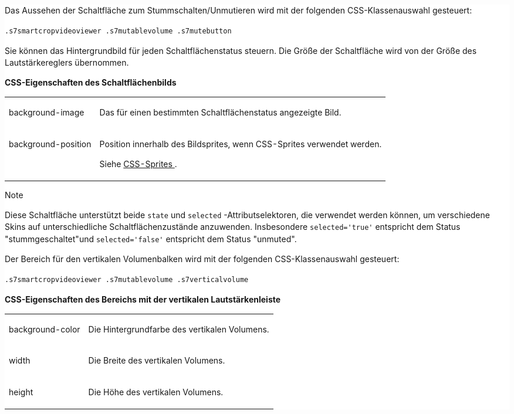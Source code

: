 Das Aussehen der Schaltfläche zum Stummschalten/Unmutieren wird mit der folgenden CSS-Klassenauswahl gesteuert:

```
.s7smartcropvideoviewer .s7mutablevolume .s7mutebutton
```

Sie können das Hintergrundbild für jeden Schaltflächenstatus steuern. Die Größe der Schaltfläche wird von der Größe des Lautstärkereglers übernommen.

**CSS-Eigenschaften des Schaltflächenbilds**

<table id="table_46903DCACF314426B67783167ADF7715"> 
 <tbody> 
  <tr> 
   <td colname="col1"> <p> <span class="codeph"> background-image </span> </p> </td> 
   <td colname="col2"> <p> Das für einen bestimmten Schaltflächenstatus angezeigte Bild. </p> </td> 
  </tr> 
  <tr> 
   <td colname="col1"> <p> <span class="codeph"> background-position </span> </p> </td> 
   <td colname="col2"> <p> Position innerhalb des Bildsprites, wenn CSS-Sprites verwendet werden. </p> <p>Siehe <a href="../../../c-html5-aem-asset-viewers/c-html5-aem-smartcropvideo/c-html5-aem-smartcropvideo-viewer-customizingviewer/c-html5-aem-smartcropvideo-customizingviewer.md#section-9b6d8d601cb441d08214dada7bb4eddc" format="dita" scope="local"> CSS-Sprites </a>. </p> </td> 
  </tr> 
 </tbody> 
</table>

>[!NOTE]
>
>Diese Schaltfläche unterstützt beide `state` und `selected` -Attributselektoren, die verwendet werden können, um verschiedene Skins auf unterschiedliche Schaltflächenzustände anzuwenden. Insbesondere `selected='true'` entspricht dem Status &quot;stummgeschaltet&quot;und `selected='false'` entspricht dem Status &quot;unmuted&quot;.

Der Bereich für den vertikalen Volumenbalken wird mit der folgenden CSS-Klassenauswahl gesteuert:

```
.s7smartcropvideoviewer .s7mutablevolume .s7verticalvolume
```

**CSS-Eigenschaften des Bereichs mit der vertikalen Lautstärkenleiste**

<table id="table_966826FB81114362A8D81D1EED38D512"> 
 <tbody> 
  <tr> 
   <td colname="col1"> <p> <span class="codeph"> background-color </span> </p> </td> 
   <td colname="col2"> <p> Die Hintergrundfarbe des vertikalen Volumens. </p> </td> 
  </tr> 
  <tr> 
   <td colname="col1"> <p> <span class="codeph"> width </span> </p> </td> 
   <td colname="col2"> <p> Die Breite des vertikalen Volumens. </p> </td> 
  </tr> 
  <tr> 
   <td colname="col1"> <p> <span class="codeph"> height </span> </p> </td> 
   <td colname="col2"> <p> Die Höhe des vertikalen Volumens. </p> </td> 
  </tr> 
 </tbody> 
</table>
